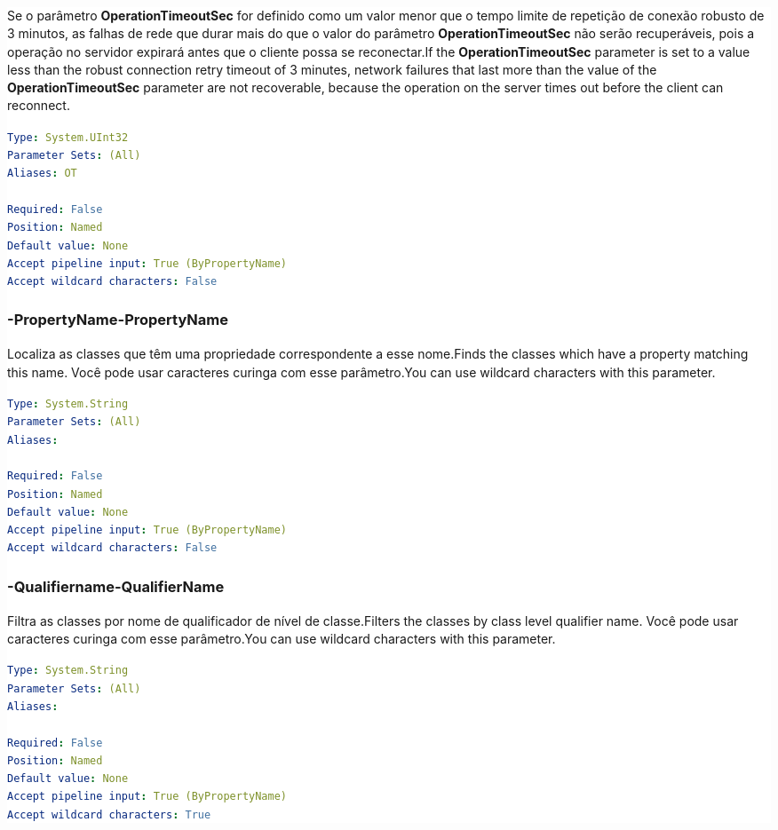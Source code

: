 <span data-ttu-id="e9c9c-154">Se o parâmetro **OperationTimeoutSec** for definido como um valor menor que o tempo limite de repetição de conexão robusto de 3 minutos, as falhas de rede que durar mais do que o valor do parâmetro **OperationTimeoutSec** não serão recuperáveis, pois a operação no servidor expirará antes que o cliente possa se reconectar.</span><span class="sxs-lookup"><span data-stu-id="e9c9c-154">If the **OperationTimeoutSec** parameter is set to a value less than the robust connection retry timeout of 3 minutes, network failures that last more than the value of the **OperationTimeoutSec** parameter are not recoverable, because the operation on the server times out before the client can reconnect.</span></span>

```yaml
Type: System.UInt32
Parameter Sets: (All)
Aliases: OT

Required: False
Position: Named
Default value: None
Accept pipeline input: True (ByPropertyName)
Accept wildcard characters: False
```

### <span data-ttu-id="e9c9c-155">-PropertyName</span><span class="sxs-lookup"><span data-stu-id="e9c9c-155">-PropertyName</span></span>

<span data-ttu-id="e9c9c-156">Localiza as classes que têm uma propriedade correspondente a esse nome.</span><span class="sxs-lookup"><span data-stu-id="e9c9c-156">Finds the classes which have a property matching this name.</span></span> <span data-ttu-id="e9c9c-157">Você pode usar caracteres curinga com esse parâmetro.</span><span class="sxs-lookup"><span data-stu-id="e9c9c-157">You can use wildcard characters with this parameter.</span></span>

```yaml
Type: System.String
Parameter Sets: (All)
Aliases:

Required: False
Position: Named
Default value: None
Accept pipeline input: True (ByPropertyName)
Accept wildcard characters: False
```

### <span data-ttu-id="e9c9c-158">-Qualifiername</span><span class="sxs-lookup"><span data-stu-id="e9c9c-158">-QualifierName</span></span>

<span data-ttu-id="e9c9c-159">Filtra as classes por nome de qualificador de nível de classe.</span><span class="sxs-lookup"><span data-stu-id="e9c9c-159">Filters the classes by class level qualifier name.</span></span> <span data-ttu-id="e9c9c-160">Você pode usar caracteres curinga com esse parâmetro.</span><span class="sxs-lookup"><span data-stu-id="e9c9c-160">You can use wildcard characters with this parameter.</span></span>

```yaml
Type: System.String
Parameter Sets: (All)
Aliases:

Required: False
Position: Named
Default value: None
Accept pipeline input: True (ByPropertyName)
Accept wildcard characters: True
```
